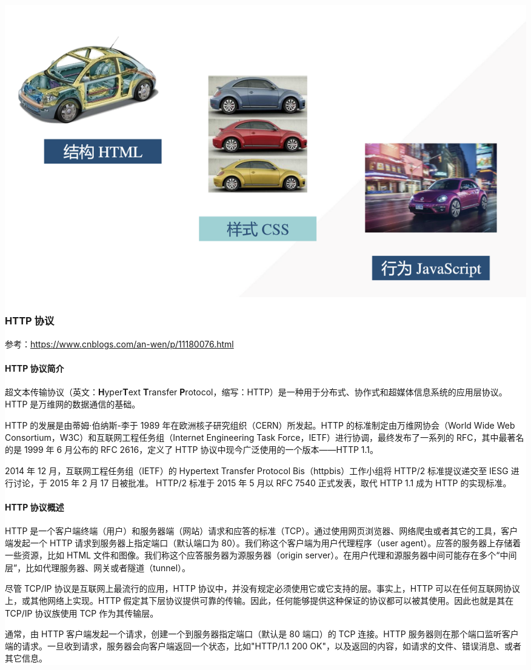 ![img](前端技术总结.assets/1180853-20190808150133546-1442214052.png)

### HTTP 协议

参考：https://www.cnblogs.com/an-wen/p/11180076.html

#### HTTP 协议简介

超文本传输协议（英文：**H**yper**T**ext **T**ransfer **P**rotocol，缩写：HTTP）是一种用于分布式、协作式和超媒体信息系统的应用层协议。HTTP 是万维网的数据通信的基础。

HTTP 的发展是由蒂姆·伯纳斯-李于 1989 年在欧洲核子研究组织（CERN）所发起。HTTP 的标准制定由万维网协会（World Wide Web Consortium，W3C）和互联网工程任务组（Internet Engineering Task Force，IETF）进行协调，最终发布了一系列的 RFC，其中最著名的是 1999 年 6 月公布的 RFC 2616，定义了 HTTP 协议中现今广泛使用的一个版本——HTTP 1.1。

2014 年 12 月，互联网工程任务组（IETF）的 Hypertext Transfer Protocol Bis（httpbis）工作小组将 HTTP/2 标准提议递交至 IESG 进行讨论，于 2015 年 2 月 17 日被批准。 HTTP/2 标准于 2015 年 5 月以 RFC 7540 正式发表，取代 HTTP 1.1 成为 HTTP 的实现标准。

#### HTTP 协议概述

HTTP 是一个客户端终端（用户）和服务器端（网站）请求和应答的标准（TCP）。通过使用网页浏览器、网络爬虫或者其它的工具，客户端发起一个 HTTP 请求到服务器上指定端口（默认端口为 80）。我们称这个客户端为用户代理程序（user agent）。应答的服务器上存储着一些资源，比如 HTML 文件和图像。我们称这个应答服务器为源服务器（origin server）。在用户代理和源服务器中间可能存在多个“中间层”，比如代理服务器、网关或者隧道（tunnel）。

尽管 TCP/IP 协议是互联网上最流行的应用，HTTP 协议中，并没有规定必须使用它或它支持的层。事实上，HTTP 可以在任何互联网协议上，或其他网络上实现。HTTP 假定其下层协议提供可靠的传输。因此，任何能够提供这种保证的协议都可以被其使用。因此也就是其在 TCP/IP 协议族使用 TCP 作为其传输层。

通常，由 HTTP 客户端发起一个请求，创建一个到服务器指定端口（默认是 80 端口）的 TCP 连接。HTTP 服务器则在那个端口监听客户端的请求。一旦收到请求，服务器会向客户端返回一个状态，比如"HTTP/1.1 200 OK"，以及返回的内容，如请求的文件、错误消息、或者其它信息。
